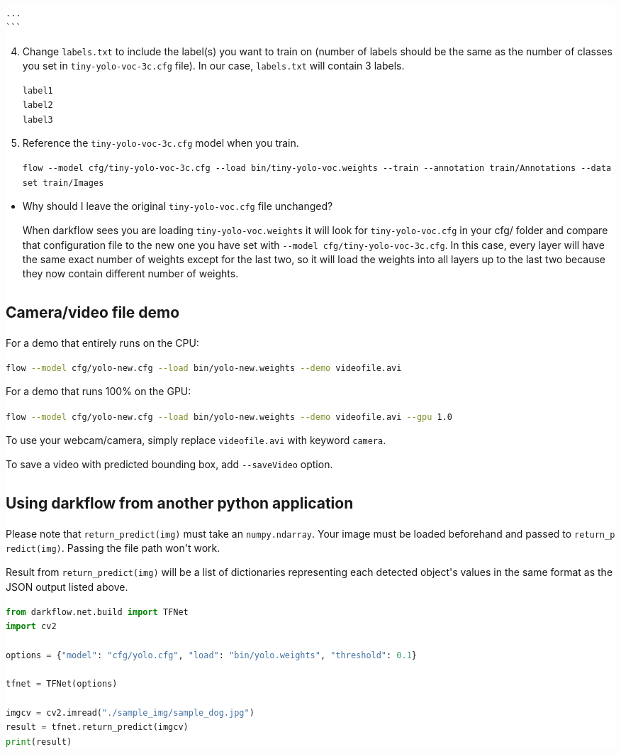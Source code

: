     ...
    ```

4. Change `labels.txt` to include the label(s) you want to train on (number of labels should be the same as the number of classes you set in `tiny-yolo-voc-3c.cfg` file). In our case, `labels.txt` will contain 3 labels.

    ```
    label1
    label2
    label3
    ```
5. Reference the `tiny-yolo-voc-3c.cfg` model when you train.

    `flow --model cfg/tiny-yolo-voc-3c.cfg --load bin/tiny-yolo-voc.weights --train --annotation train/Annotations --dataset train/Images`


* Why should I leave the original `tiny-yolo-voc.cfg` file unchanged?
    
    When darkflow sees you are loading `tiny-yolo-voc.weights` it will look for `tiny-yolo-voc.cfg` in your cfg/ folder and compare that configuration file to the new one you have set with `--model cfg/tiny-yolo-voc-3c.cfg`. In this case, every layer will have the same exact number of weights except for the last two, so it will load the weights into all layers up to the last two because they now contain different number of weights.


## Camera/video file demo

For a demo that entirely runs on the CPU:

```bash
flow --model cfg/yolo-new.cfg --load bin/yolo-new.weights --demo videofile.avi
```

For a demo that runs 100% on the GPU:

```bash
flow --model cfg/yolo-new.cfg --load bin/yolo-new.weights --demo videofile.avi --gpu 1.0
```

To use your webcam/camera, simply replace `videofile.avi` with keyword `camera`.

To save a video with predicted bounding box, add `--saveVideo` option.

## Using darkflow from another python application

Please note that `return_predict(img)` must take an `numpy.ndarray`. Your image must be loaded beforehand and passed to `return_predict(img)`. Passing the file path won't work.

Result from `return_predict(img)` will be a list of dictionaries representing each detected object's values in the same format as the JSON output listed above.

```python
from darkflow.net.build import TFNet
import cv2

options = {"model": "cfg/yolo.cfg", "load": "bin/yolo.weights", "threshold": 0.1}

tfnet = TFNet(options)

imgcv = cv2.imread("./sample_img/sample_dog.jpg")
result = tfnet.return_predict(imgcv)
print(result)
```
